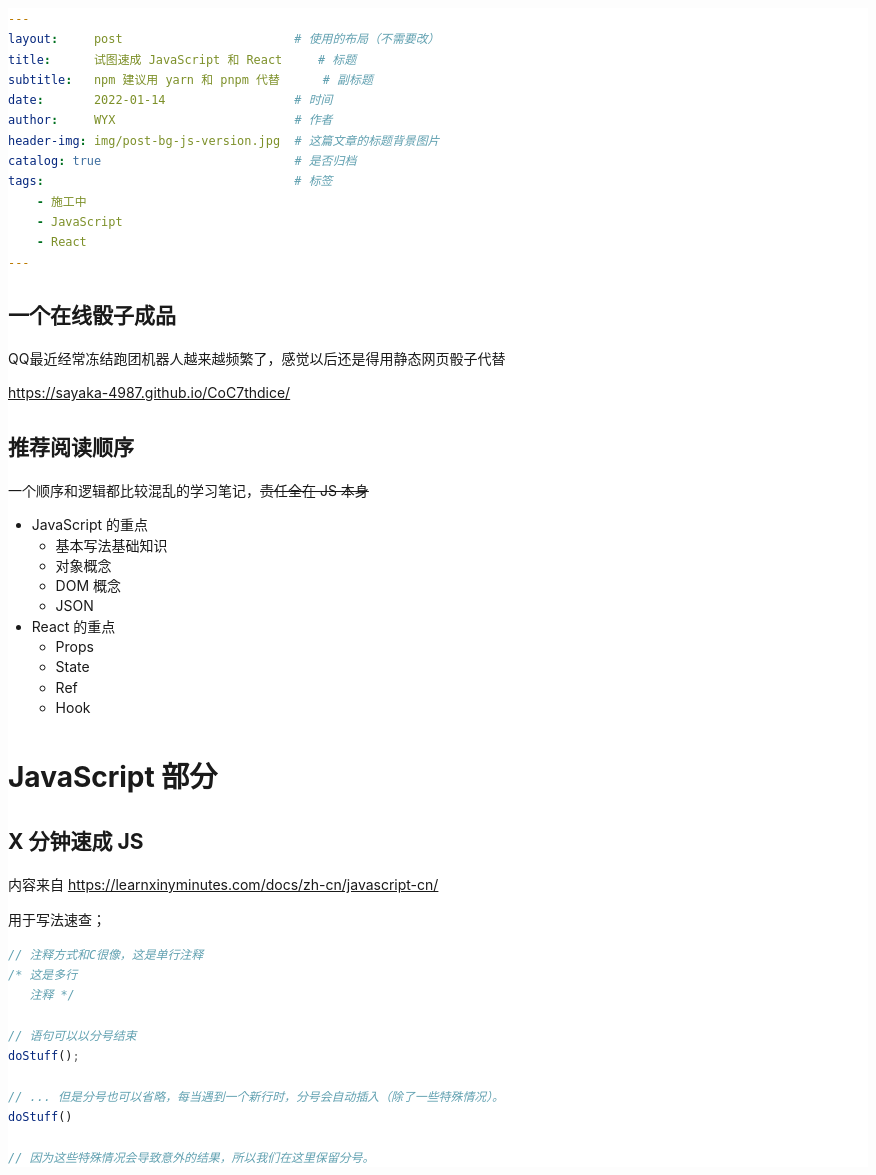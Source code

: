 ```yaml
---
layout:     post   				        # 使用的布局（不需要改）
title:      试图速成 JavaScript 和 React 	# 标题 
subtitle:   npm 建议用 yarn 和 pnpm 代替	    # 副标题
date:       2022-01-14 				    # 时间
author:     WYX 					    # 作者
header-img: img/post-bg-js-version.jpg 	# 这篇文章的标题背景图片
catalog: true 						    # 是否归档
tags:								    # 标签
    - 施工中
    - JavaScript
    - React
---
```


## 一个在线骰子成品

QQ最近经常冻结跑团机器人越来越频繁了，感觉以后还是得用静态网页骰子代替

https://sayaka-4987.github.io/CoC7thdice/



## 推荐阅读顺序

一个顺序和逻辑都比较混乱的学习笔记，~~责任全在 JS 本身~~ 

- JavaScript 的重点
  - 基本写法基础知识
  - 对象概念
  - DOM 概念
  - JSON
- React 的重点
  - Props
  - State
  - Ref
  - Hook



# JavaScript 部分

## X 分钟速成 JS

内容来自 https://learnxinyminutes.com/docs/zh-cn/javascript-cn/

用于写法速查；

```javascript
// 注释方式和C很像，这是单行注释
/* 这是多行
   注释 */

// 语句可以以分号结束
doStuff();

// ... 但是分号也可以省略，每当遇到一个新行时，分号会自动插入（除了一些特殊情况）。
doStuff()

// 因为这些特殊情况会导致意外的结果，所以我们在这里保留分号。
```
